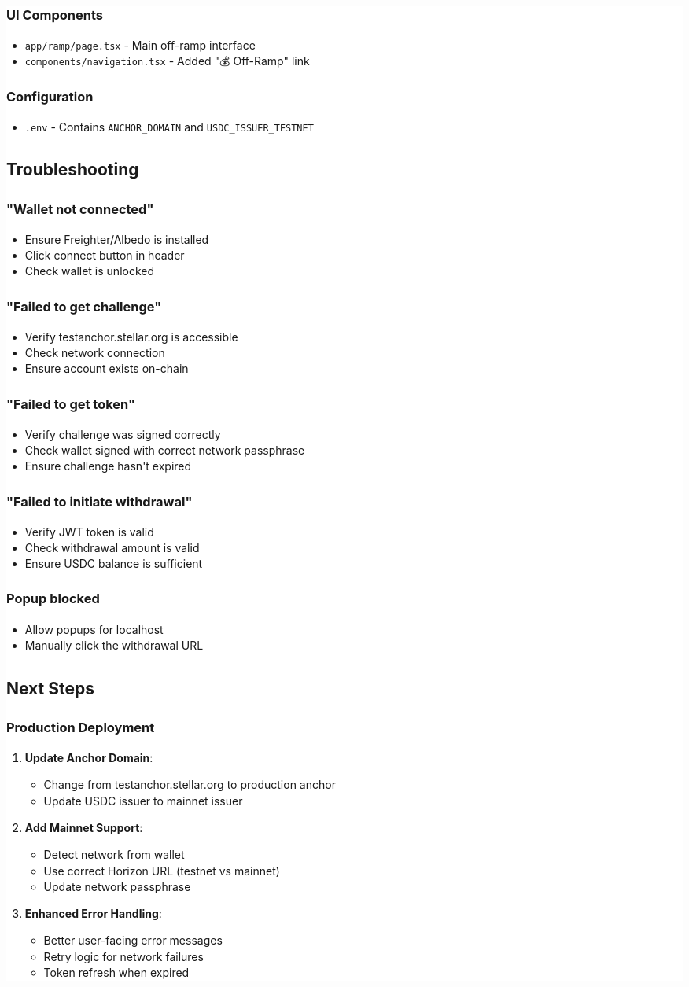 ### UI Components
- `app/ramp/page.tsx` - Main off-ramp interface
- `components/navigation.tsx` - Added "💰 Off-Ramp" link

### Configuration
- `.env` - Contains `ANCHOR_DOMAIN` and `USDC_ISSUER_TESTNET`

## Troubleshooting

### "Wallet not connected"
- Ensure Freighter/Albedo is installed
- Click connect button in header
- Check wallet is unlocked

### "Failed to get challenge"
- Verify testanchor.stellar.org is accessible
- Check network connection
- Ensure account exists on-chain

### "Failed to get token"
- Verify challenge was signed correctly
- Check wallet signed with correct network passphrase
- Ensure challenge hasn't expired

### "Failed to initiate withdrawal"
- Verify JWT token is valid
- Check withdrawal amount is valid
- Ensure USDC balance is sufficient

### Popup blocked
- Allow popups for localhost
- Manually click the withdrawal URL

## Next Steps

### Production Deployment
1. **Update Anchor Domain**:
   - Change from testanchor.stellar.org to production anchor
   - Update USDC issuer to mainnet issuer

2. **Add Mainnet Support**:
   - Detect network from wallet
   - Use correct Horizon URL (testnet vs mainnet)
   - Update network passphrase

3. **Enhanced Error Handling**:
   - Better user-facing error messages
   - Retry logic for network failures
   - Token refresh when expired
